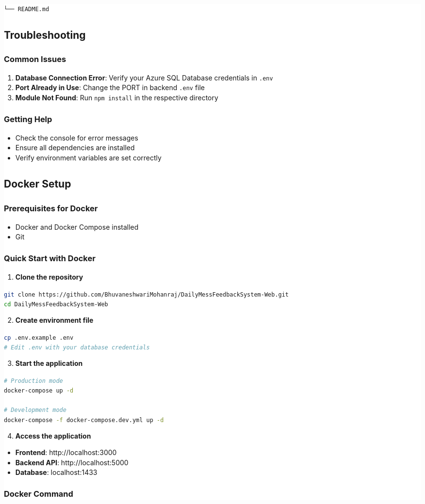 ```
└── README.md
```

## Troubleshooting

### Common Issues
1. **Database Connection Error**: Verify your Azure SQL Database credentials in `.env`
2. **Port Already in Use**: Change the PORT in backend `.env` file
3. **Module Not Found**: Run `npm install` in the respective directory

### Getting Help
- Check the console for error messages
- Ensure all dependencies are installed
- Verify environment variables are set correctly

## Docker Setup

### Prerequisites for Docker
- Docker and Docker Compose installed
- Git

### Quick Start with Docker

1. **Clone the repository**
```bash
git clone https://github.com/BhuvaneshwariMohanraj/DailyMessFeedbackSystem-Web.git
cd DailyMessFeedbackSystem-Web
```

2. **Create environment file**
```bash
cp .env.example .env
# Edit .env with your database credentials
```

3. **Start the application**
```bash
# Production mode
docker-compose up -d

# Development mode
docker-compose -f docker-compose.dev.yml up -d
```

4. **Access the application**
- **Frontend**: http://localhost:3000
- **Backend API**: http://localhost:5000
- **Database**: localhost:1433

### Docker Command
